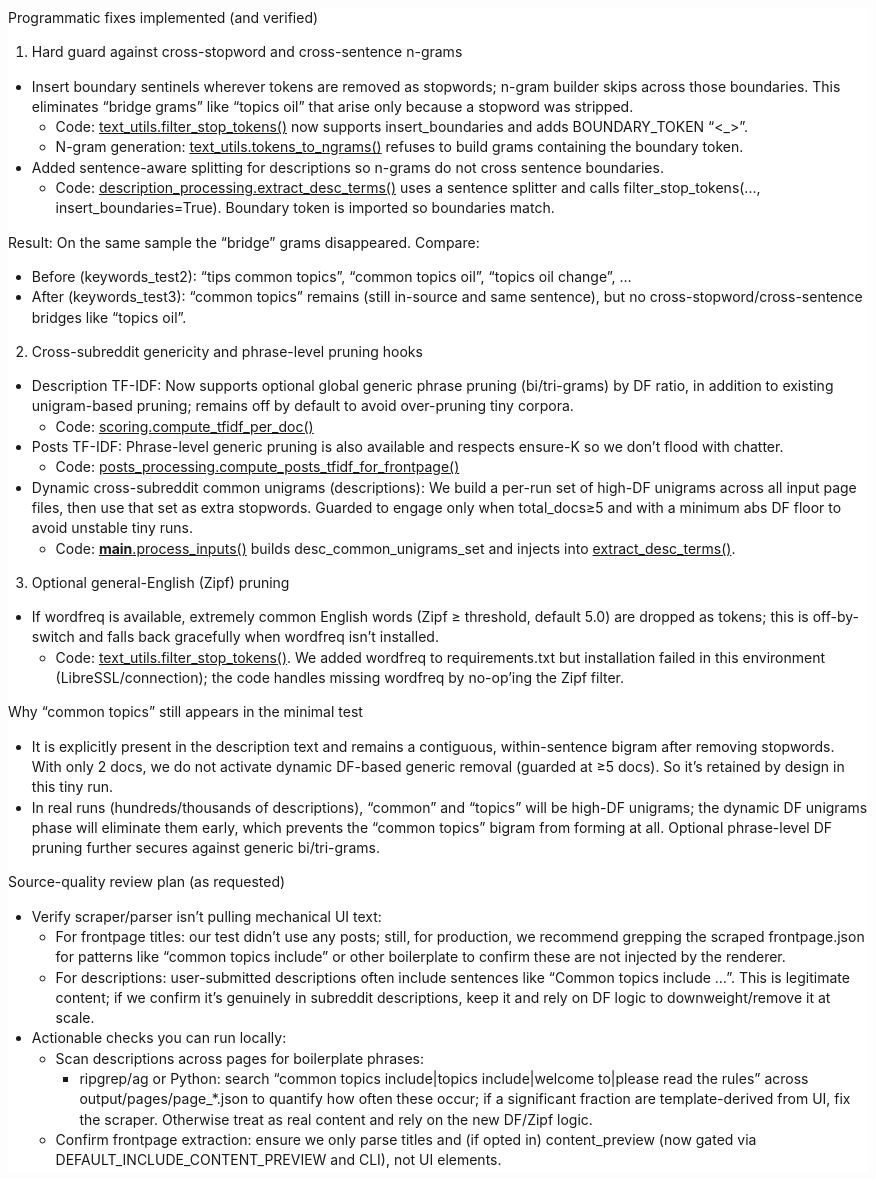 Programmatic fixes implemented (and verified)
1) Hard guard against cross-stopword and cross-sentence n-grams
- Insert boundary sentinels wherever tokens are removed as stopwords; n-gram builder skips across those boundaries. This eliminates “bridge grams” like “topics oil” that arise only because a stopword was stripped.
  - Code: [text_utils.filter_stop_tokens()](src/keyword_extraction/text_utils.py:177) now supports insert_boundaries and adds BOUNDARY_TOKEN “<_>”.
  - N-gram generation: [text_utils.tokens_to_ngrams()](src/keyword_extraction/text_utils.py:237) refuses to build grams containing the boundary token.
- Added sentence-aware splitting for descriptions so n-grams do not cross sentence boundaries.
  - Code: [description_processing.extract_desc_terms()](src/keyword_extraction/description_processing.py:1) uses a sentence splitter and calls filter_stop_tokens(..., insert_boundaries=True). Boundary token is imported so boundaries match.

Result: On the same sample the “bridge” grams disappeared. Compare:
- Before (keywords_test2): “tips common topics”, “common topics oil”, “topics oil change”, …
- After (keywords_test3): “common topics” remains (still in-source and same sentence), but no cross-stopword/cross-sentence bridges like “topics oil”.

2) Cross-subreddit genericity and phrase-level pruning hooks
- Description TF-IDF: Now supports optional global generic phrase pruning (bi/tri-grams) by DF ratio, in addition to existing unigram-based pruning; remains off by default to avoid over-pruning tiny corpora.
  - Code: [scoring.compute_tfidf_per_doc()](src/keyword_extraction/scoring.py:36)
- Posts TF-IDF: Phrase-level generic pruning is also available and respects ensure-K so we don’t flood with chatter.
  - Code: [posts_processing.compute_posts_tfidf_for_frontpage()](src/keyword_extraction/posts_processing.py:95)
- Dynamic cross-subreddit common unigrams (descriptions): We build a per-run set of high-DF unigrams across all input page files, then use that set as extra stopwords. Guarded to engage only when total_docs≥5 and with a minimum abs DF floor to avoid unstable tiny runs.
  - Code: [__main__.process_inputs()](src/keyword_extraction/__main__.py:196) builds desc_common_unigrams_set and injects into [extract_desc_terms()](src/keyword_extraction/description_processing.py:1).

3) Optional general-English (Zipf) pruning
- If wordfreq is available, extremely common English words (Zipf ≥ threshold, default 5.0) are dropped as tokens; this is off-by-switch and falls back gracefully when wordfreq isn’t installed.
  - Code: [text_utils.filter_stop_tokens()](src/keyword_extraction/text_utils.py:177). We added wordfreq to requirements.txt but installation failed in this environment (LibreSSL/connection); the code handles missing wordfreq by no-op’ing the Zipf filter.

Why “common topics” still appears in the minimal test
- It is explicitly present in the description text and remains a contiguous, within-sentence bigram after removing stopwords. With only 2 docs, we do not activate dynamic DF-based generic removal (guarded at ≥5 docs). So it’s retained by design in this tiny run.
- In real runs (hundreds/thousands of descriptions), “common” and “topics” will be high-DF unigrams; the dynamic DF unigrams phase will eliminate them early, which prevents the “common topics” bigram from forming at all. Optional phrase-level DF pruning further secures against generic bi/tri-grams.

Source-quality review plan (as requested)
- Verify scraper/parser isn’t pulling mechanical UI text:
  - For frontpage titles: our test didn’t use any posts; still, for production, we recommend grepping the scraped frontpage.json for patterns like “common topics include” or other boilerplate to confirm these are not injected by the renderer.
  - For descriptions: user-submitted descriptions often include sentences like “Common topics include …”. This is legitimate content; if we confirm it’s genuinely in subreddit descriptions, keep it and rely on DF logic to downweight/remove it at scale.
- Actionable checks you can run locally:
  - Scan descriptions across pages for boilerplate phrases:
    - ripgrep/ag or Python: search “common topics include|topics include|welcome to|please read the rules” across output/pages/page_*.json to quantify how often these occur; if a significant fraction are template-derived from UI, fix the scraper. Otherwise treat as real content and rely on the new DF/Zipf logic.
  - Confirm frontpage extraction: ensure we only parse titles and (if opted in) content_preview (now gated via DEFAULT_INCLUDE_CONTENT_PREVIEW and CLI), not UI elements.